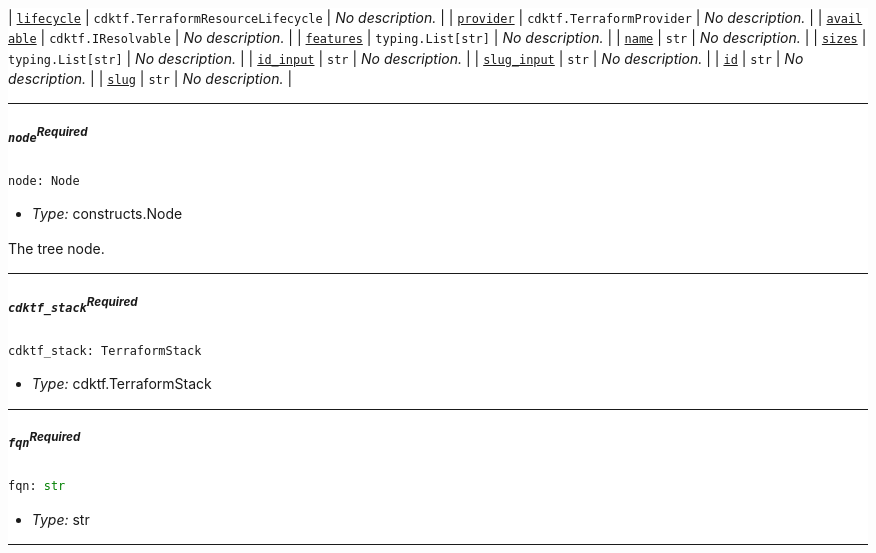 | <code><a href="#@cdktf/provider-digitalocean.dataDigitaloceanRegion.DataDigitaloceanRegion.property.lifecycle">lifecycle</a></code> | <code>cdktf.TerraformResourceLifecycle</code> | *No description.* |
| <code><a href="#@cdktf/provider-digitalocean.dataDigitaloceanRegion.DataDigitaloceanRegion.property.provider">provider</a></code> | <code>cdktf.TerraformProvider</code> | *No description.* |
| <code><a href="#@cdktf/provider-digitalocean.dataDigitaloceanRegion.DataDigitaloceanRegion.property.available">available</a></code> | <code>cdktf.IResolvable</code> | *No description.* |
| <code><a href="#@cdktf/provider-digitalocean.dataDigitaloceanRegion.DataDigitaloceanRegion.property.features">features</a></code> | <code>typing.List[str]</code> | *No description.* |
| <code><a href="#@cdktf/provider-digitalocean.dataDigitaloceanRegion.DataDigitaloceanRegion.property.name">name</a></code> | <code>str</code> | *No description.* |
| <code><a href="#@cdktf/provider-digitalocean.dataDigitaloceanRegion.DataDigitaloceanRegion.property.sizes">sizes</a></code> | <code>typing.List[str]</code> | *No description.* |
| <code><a href="#@cdktf/provider-digitalocean.dataDigitaloceanRegion.DataDigitaloceanRegion.property.idInput">id_input</a></code> | <code>str</code> | *No description.* |
| <code><a href="#@cdktf/provider-digitalocean.dataDigitaloceanRegion.DataDigitaloceanRegion.property.slugInput">slug_input</a></code> | <code>str</code> | *No description.* |
| <code><a href="#@cdktf/provider-digitalocean.dataDigitaloceanRegion.DataDigitaloceanRegion.property.id">id</a></code> | <code>str</code> | *No description.* |
| <code><a href="#@cdktf/provider-digitalocean.dataDigitaloceanRegion.DataDigitaloceanRegion.property.slug">slug</a></code> | <code>str</code> | *No description.* |

---

##### `node`<sup>Required</sup> <a name="node" id="@cdktf/provider-digitalocean.dataDigitaloceanRegion.DataDigitaloceanRegion.property.node"></a>

```python
node: Node
```

- *Type:* constructs.Node

The tree node.

---

##### `cdktf_stack`<sup>Required</sup> <a name="cdktf_stack" id="@cdktf/provider-digitalocean.dataDigitaloceanRegion.DataDigitaloceanRegion.property.cdktfStack"></a>

```python
cdktf_stack: TerraformStack
```

- *Type:* cdktf.TerraformStack

---

##### `fqn`<sup>Required</sup> <a name="fqn" id="@cdktf/provider-digitalocean.dataDigitaloceanRegion.DataDigitaloceanRegion.property.fqn"></a>

```python
fqn: str
```

- *Type:* str

---
